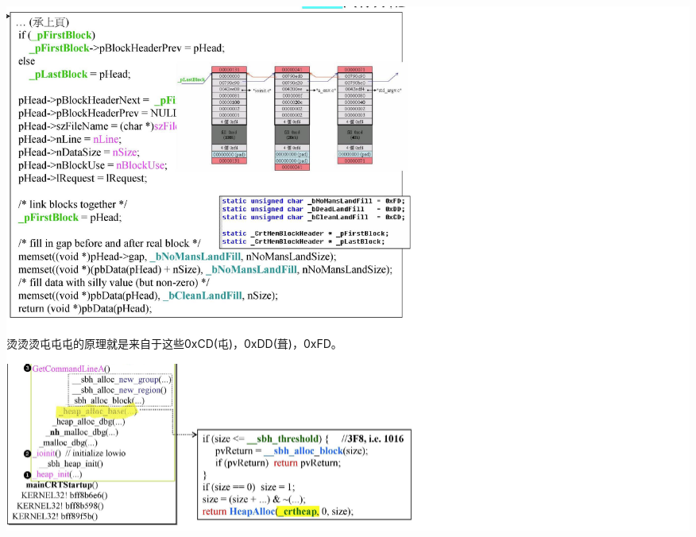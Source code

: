 <img src="images/image-20220221170057766.png" alt="image-20220221170057766" style="zoom:50%;" />

烫烫烫屯屯屯的原理就是来自于这些0xCD(屯)，0xDD(葺)，0xFD。

<img src="images/image-20220221170516257.png" alt="image-20220221170516257" style="zoom:50%;" />
